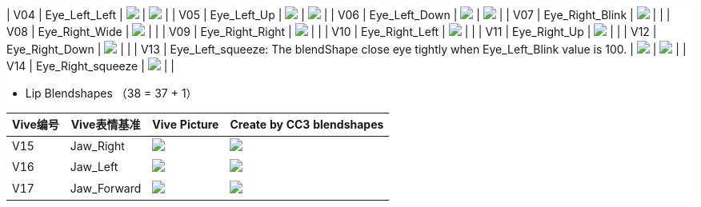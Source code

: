 | V04      | Eye_Left_Left                                                | ![](https://static.wixstatic.com/media/64c63b_a1041585f54748728dd71aec7de129f5~mv2.png/v1/fill/w_238,h_192,al_c,lg_1,q_85,enc_auto/64c63b_a1041585f54748728dd71aec7de129f5~mv2.png) | ![](https://static.wixstatic.com/media/64c63b_a26c36f7dc2940fe9513e263f7a99c4e~mv2.png/v1/fill/w_211,h_188,al_c,q_85,usm_0.66_1.00_0.01,enc_auto/64c63b_a26c36f7dc2940fe9513e263f7a99c4e~mv2.png) |
| V05      | Eye_Left_Up                                                  | ![](https://static.wixstatic.com/media/64c63b_d2c84d05015c4d8289f6c7d6d5ba0dcc~mv2.png/v1/fill/w_238,h_203,al_c,lg_1,q_85,enc_auto/64c63b_d2c84d05015c4d8289f6c7d6d5ba0dcc~mv2.png) | ![](https://static.wixstatic.com/media/64c63b_e3e67e16e4b84697a39c3333bad24712~mv2.png/v1/fill/w_211,h_188,al_c,q_85,usm_0.66_1.00_0.01,enc_auto/64c63b_e3e67e16e4b84697a39c3333bad24712~mv2.png) |
| V06      | Eye_Left_Down                                                | ![](https://static.wixstatic.com/media/64c63b_5cd43316383549e282e7f3f743df9053~mv2.png/v1/fill/w_238,h_195,al_c,lg_1,q_85,enc_auto/64c63b_5cd43316383549e282e7f3f743df9053~mv2.png) | ![](https://static.wixstatic.com/media/64c63b_993bd278fb024580a834a71c6886cc4b~mv2.png/v1/fill/w_211,h_188,al_c,q_85,usm_0.66_1.00_0.01,enc_auto/64c63b_993bd278fb024580a834a71c6886cc4b~mv2.png) |
| V07      | Eye_Right_Blink                                              | ![](https://static.wixstatic.com/media/64c63b_2e198e55d97a491cbc66059e6f6adddc~mv2.png/v1/fill/w_235,h_195,al_c,lg_1,q_85,enc_auto/64c63b_2e198e55d97a491cbc66059e6f6adddc~mv2.png) |                                                              |
| V08      | Eye_Right_Wide                                               | ![](https://static.wixstatic.com/media/64c63b_6eebbecf575d4bec905be4dbec06322c~mv2.png/v1/fill/w_223,h_160,al_c,lg_1,q_85,enc_auto/64c63b_6eebbecf575d4bec905be4dbec06322c~mv2.png) |                                                              |
| V09      | Eye_Right_Right                                              | ![](https://static.wixstatic.com/media/64c63b_fc88e475e8c4435a98364224f54ade1a~mv2.png/v1/fill/w_234,h_197,al_c,lg_1,q_85,enc_auto/64c63b_fc88e475e8c4435a98364224f54ade1a~mv2.png) |                                                              |
| V10      | Eye_Right_Left                                               | ![](https://static.wixstatic.com/media/64c63b_216b900672314c37a3e91501b7fe7cc1~mv2.png/v1/fill/w_238,h_190,al_c,lg_1,q_85,enc_auto/64c63b_216b900672314c37a3e91501b7fe7cc1~mv2.png) |                                                              |
| V11      | Eye_Right_Up                                                 | ![](https://static.wixstatic.com/media/64c63b_062847a5c45d4dabbe78d255779013dd~mv2.png/v1/fill/w_231,h_196,al_c,lg_1,q_85,enc_auto/64c63b_062847a5c45d4dabbe78d255779013dd~mv2.png) |                                                              |
| V12      | Eye_Right_Down                                               | ![](https://static.wixstatic.com/media/64c63b_b6fae35fba8543d0becc535532111d23~mv2.png/v1/fill/w_238,h_176,al_c,lg_1,q_85,enc_auto/64c63b_b6fae35fba8543d0becc535532111d23~mv2.png) |                                                              |
| V13      | Eye_Left_squeeze: The blendShape close eye tightly when Eye_Left_Blink  value is 100. | ![](https://static.wixstatic.com/media/64c63b_c7b07f1b4ec6495685d85808d23c04e8~mv2.png/v1/fill/w_238,h_183,al_c,lg_1,q_85,enc_auto/64c63b_c7b07f1b4ec6495685d85808d23c04e8~mv2.png) | ![](https://static.wixstatic.com/media/64c63b_a629d31ace624dd8b2ded5123123156e~mv2.png/v1/fill/w_211,h_188,al_c,q_85,usm_0.66_1.00_0.01,enc_auto/64c63b_a629d31ace624dd8b2ded5123123156e~mv2.png) |
| V14      | Eye_Right_squeeze                                            | ![](https://static.wixstatic.com/media/64c63b_b82c535f90874742b3c0b6ff62136fe2~mv2.png/v1/fill/w_238,h_194,al_c,lg_1,q_85,enc_auto/64c63b_b82c535f90874742b3c0b6ff62136fe2~mv2.png) |                                                              |

- Lip Blendshapes （38 = 37 + 1）

| Vive编号 | Vive表情基准            | Vive Picture                                                 | Create by CC3 blendshapes                                    |
| -------- | ----------------------- | ------------------------------------------------------------ | ------------------------------------------------------------ |
| V15      | Jaw_Right               | ![](https://static.wixstatic.com/media/64c63b_75f8b68a96104ef8bf36e393c7ecd48b~mv2.png/v1/fill/w_235,h_190,al_c,lg_1,q_85,enc_auto/64c63b_75f8b68a96104ef8bf36e393c7ecd48b~mv2.png) | ![](https://static.wixstatic.com/media/64c63b_65471d28b0d743c0bb6232ffaee0f6b6~mv2.png/v1/fill/w_224,h_200,al_c,q_85,usm_0.66_1.00_0.01,enc_auto/64c63b_65471d28b0d743c0bb6232ffaee0f6b6~mv2.png) |
| V16      | Jaw_Left                | ![](https://static.wixstatic.com/media/64c63b_9cacde29288c4523a2192835a736ad6b~mv2.png/v1/fill/w_245,h_202,al_c,lg_1,q_85,enc_auto/64c63b_9cacde29288c4523a2192835a736ad6b~mv2.png) | ![](https://static.wixstatic.com/media/64c63b_017d7142fd494aef9ad7bbe53fa1d6eb~mv2.png/v1/fill/w_224,h_200,al_c,q_85,usm_0.66_1.00_0.01,enc_auto/64c63b_017d7142fd494aef9ad7bbe53fa1d6eb~mv2.png) |
| V17      | Jaw_Forward             | ![](https://static.wixstatic.com/media/64c63b_3876f3dd1a1b4eed92e8405b42700190~mv2.png/v1/fill/w_248,h_197,al_c,lg_1,q_85,enc_auto/64c63b_3876f3dd1a1b4eed92e8405b42700190~mv2.png) | ![](https://static.wixstatic.com/media/64c63b_20353f83579541428557c32d92545c9e~mv2.png/v1/fill/w_224,h_200,al_c,q_85,usm_0.66_1.00_0.01,enc_auto/64c63b_20353f83579541428557c32d92545c9e~mv2.png) |